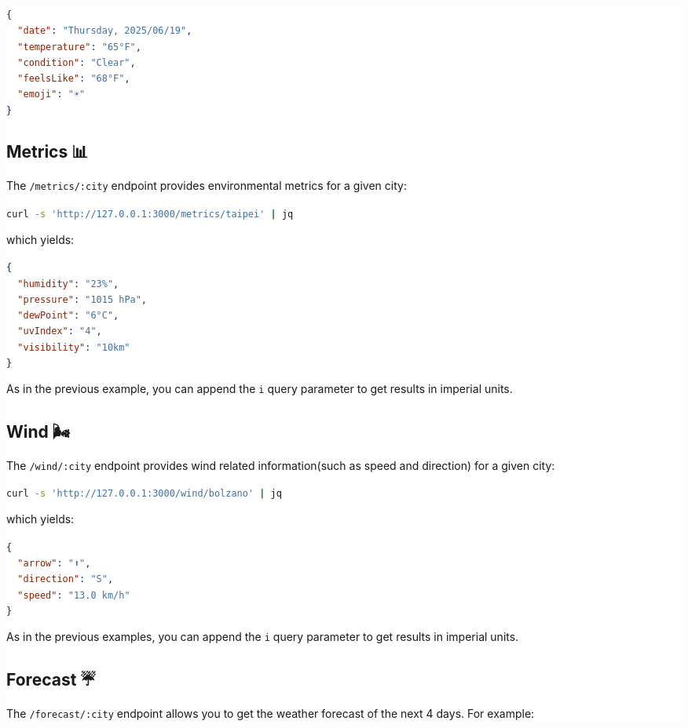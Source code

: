 ```json
{
  "date": "Thursday, 2025/06/19",
  "temperature": "65°F",
  "condition": "Clear",
  "feelsLike": "68°F",
  "emoji": "☀️"
}
```

## Metrics 📊
The `/metrics/:city` endpoint provides environmental metrics for a given city:

```sh
curl -s 'http://127.0.0.1:3000/metrics/taipei' | jq
```

which yields:

```json
{
  "humidity": "23%",
  "pressure": "1015 hPa",
  "dewPoint": "6°C",
  "uvIndex": "4",
  "visibility": "10km"
}
```

As in the previous example, you can append the `i` query parameter to get results
in imperial units.

## Wind 🌬️
The `/wind/:city` endpoint provides wind related information(such as speed and direction) for a given city:

```sh
curl -s 'http://127.0.0.1:3000/wind/bolzano' | jq
```

which yields:

```json
{
  "arrow": "⬆️",
  "direction": "S",
  "speed": "13.0 km/h"
}
```
As in the previous examples, you can append the `i` query parameter to get results
in imperial units.

## Forecast ☔
The `/forecast/:city` endpoint allows you to get the weather forecast of the
next 4 days. For example:
